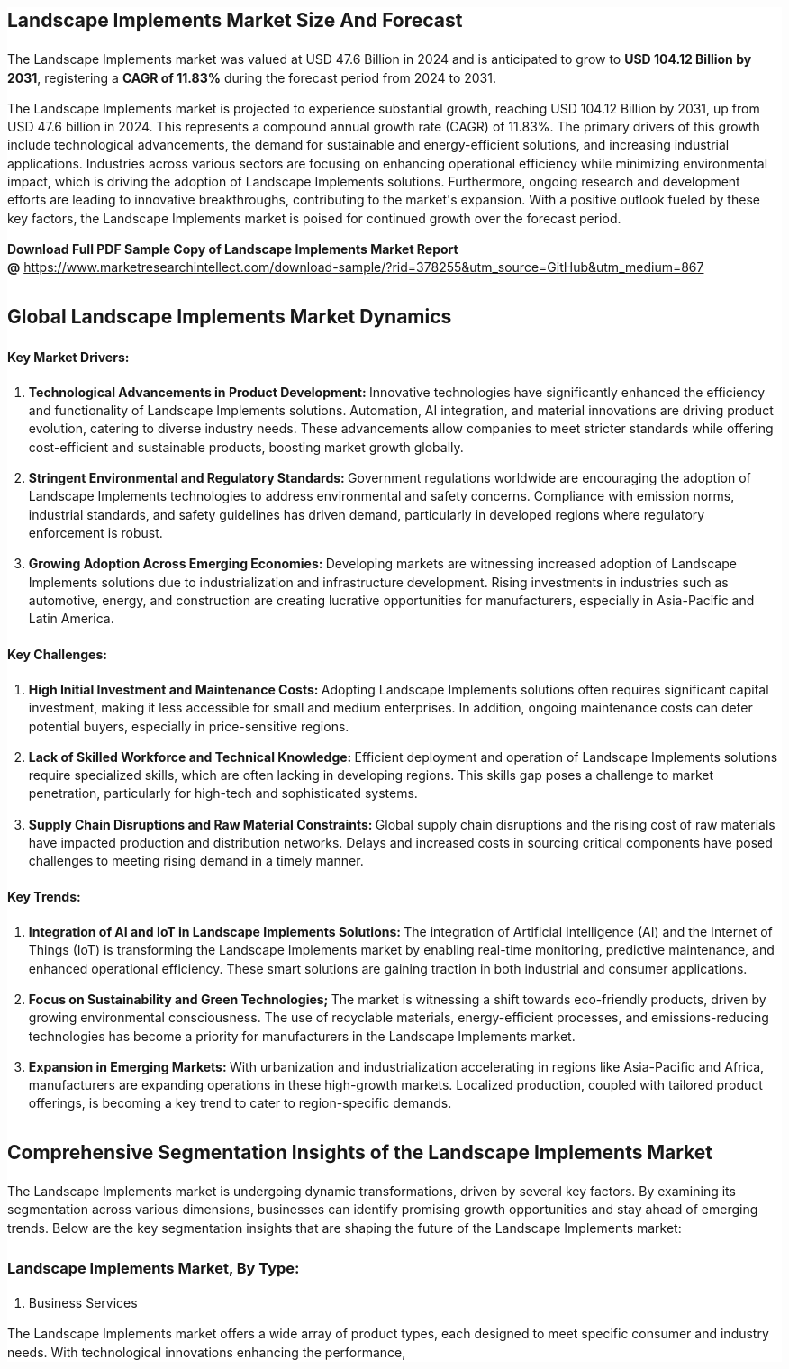 <h2>Landscape Implements Market Size And Forecast</h2><p>The Landscape Implements market was valued at USD 47.6 Billion in 2024 and is anticipated to grow to <strong>USD 104.12 Billion by 2031</strong>, registering a <strong>CAGR of 11.83%</strong> during the forecast period from 2024 to 2031.</p><p>The Landscape Implements market is projected to experience substantial growth, reaching USD 104.12 Billion by 2031, up from USD 47.6 billion in 2024. This represents a compound annual growth rate (CAGR) of 11.83%. The primary drivers of this growth include technological advancements, the demand for sustainable and energy-efficient solutions, and increasing industrial applications. Industries across various sectors are focusing on enhancing operational efficiency while minimizing environmental impact, which is driving the adoption of Landscape Implements solutions. Furthermore, ongoing research and development efforts are leading to innovative breakthroughs, contributing to the market's expansion. With a positive outlook fueled by these key factors, the Landscape Implements market is poised for continued growth over the forecast period.</p><p><strong>Download Full PDF Sample Copy of Landscape Implements Market Report @</strong>&nbsp;<a href="https://www.marketresearchintellect.com/download-sample/?rid=378255&amp;utm_source=GitHub&amp;utm_medium=867">https://www.marketresearchintellect.com/download-sample/?rid=378255&amp;utm_source=GitHub&amp;utm_medium=867</a></p><h2>Global Landscape Implements Market Dynamics</h2><h4><strong>Key Market Drivers:</strong></h4><ol><li><p><strong>Technological Advancements in Product Development:&nbsp;</strong>Innovative technologies have significantly enhanced the efficiency and functionality of Landscape Implements solutions. Automation, AI integration, and material innovations are driving product evolution, catering to diverse industry needs. These advancements allow companies to meet stricter standards while offering cost-efficient and sustainable products, boosting market growth globally.</p></li><li><p><strong>Stringent Environmental and Regulatory Standards:&nbsp;</strong>Government regulations worldwide are encouraging the adoption of Landscape Implements technologies to address environmental and safety concerns. Compliance with emission norms, industrial standards, and safety guidelines has driven demand, particularly in developed regions where regulatory enforcement is robust.</p></li><li><p><strong>Growing Adoption Across Emerging Economies:&nbsp;</strong>Developing markets are witnessing increased adoption of Landscape Implements solutions due to industrialization and infrastructure development. Rising investments in industries such as automotive, energy, and construction are creating lucrative opportunities for manufacturers, especially in Asia-Pacific and Latin America.</p></li></ol><h4><strong>Key Challenges:</strong></h4><ol><li><p><strong>High Initial Investment and Maintenance Costs:&nbsp;</strong>Adopting Landscape Implements solutions often requires significant capital investment, making it less accessible for small and medium enterprises. In addition, ongoing maintenance costs can deter potential buyers, especially in price-sensitive regions.</p></li><li><p><strong>Lack of Skilled Workforce and Technical Knowledge:&nbsp;</strong>Efficient deployment and operation of Landscape Implements solutions require specialized skills, which are often lacking in developing regions. This skills gap poses a challenge to market penetration, particularly for high-tech and sophisticated systems.</p></li><li><p><strong>Supply Chain Disruptions and Raw Material Constraints:&nbsp;</strong>Global supply chain disruptions and the rising cost of raw materials have impacted production and distribution networks. Delays and increased costs in sourcing critical components have posed challenges to meeting rising demand in a timely manner.</p></li></ol><h4><strong>Key Trends:</strong></h4><ol><li><p><strong>Integration of AI and IoT in Landscape Implements Solutions:&nbsp;</strong>The integration of Artificial Intelligence (AI) and the Internet of Things (IoT) is transforming the Landscape Implements market by enabling real-time monitoring, predictive maintenance, and enhanced operational efficiency. These smart solutions are gaining traction in both industrial and consumer applications.</p></li><li><p><strong>Focus on Sustainability and Green Technologies;&nbsp;</strong>The market is witnessing a shift towards eco-friendly products, driven by growing environmental consciousness. The use of recyclable materials, energy-efficient processes, and emissions-reducing technologies has become a priority for manufacturers in the Landscape Implements market.</p></li><li><p><strong>Expansion in Emerging Markets:&nbsp;</strong>With urbanization and industrialization accelerating in regions like Asia-Pacific and Africa, manufacturers are expanding operations in these high-growth markets. Localized production, coupled with tailored product offerings, is becoming a key trend to cater to region-specific demands.</p></li></ol><div class="article-main__content" data-test-id="publishing-text-block"><h2>Comprehensive Segmentation Insights of the Landscape Implements Market</h2><p>The Landscape Implements market is undergoing dynamic transformations, driven by several key factors. By examining its segmentation across various dimensions, businesses can identify promising growth opportunities and stay ahead of emerging trends. Below are the key segmentation insights that are shaping the future of the Landscape Implements market:</p><h3><strong>Landscape Implements Market, By Type:<br /></strong></h3><ol><li>Business Services</li></ol><p>The Landscape Implements market offers a wide array of product types, each designed to meet specific consumer and industry needs. With technological innovations enhancing the performance,